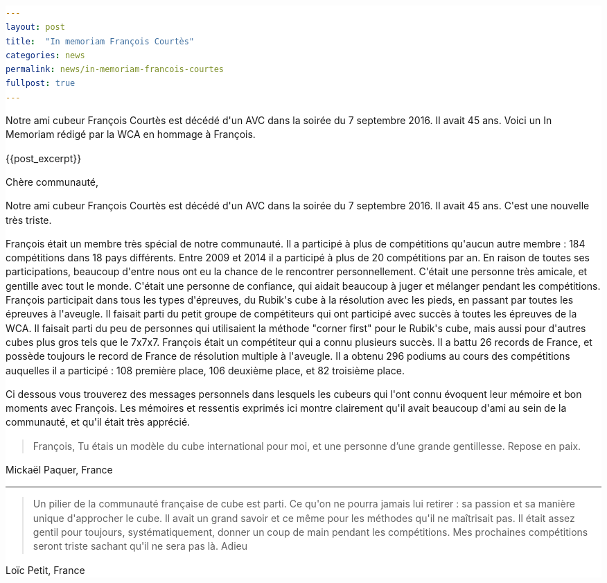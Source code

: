 ```yaml
---
layout: post
title:  "In memoriam François Courtès"
categories: news
permalink: news/in-memoriam-francois-courtes
fullpost: true
---
```


Notre ami cubeur François Courtès est décédé d'un AVC dans la soirée du 7 septembre 2016. Il avait 45 ans. Voici un In Memoriam rédigé par la WCA en hommage à François.

{{post_excerpt}}

Chère communauté,

Notre ami cubeur François Courtès est décédé d'un AVC dans la soirée du 7 septembre 2016. Il avait 45 ans. C'est une nouvelle très triste.

François était un membre très spécial de notre communauté. Il a participé à plus de compétitions qu'aucun autre membre : 184 compétitions dans 18 pays différents. Entre 2009 et 2014 il a participé à plus de 20 compétitions par an.
En raison de toutes ses participations, beaucoup d'entre nous ont eu la chance de le rencontrer personnellement. C'était une personne très amicale, et gentille avec tout le monde. C'était une personne de confiance, qui aidait beaucoup à juger et mélanger pendant les compétitions.
François participait dans tous les types d'épreuves, du Rubik's cube à la résolution avec les pieds, en passant par toutes les épreuves à l'aveugle. Il faisait parti du petit groupe de compétiteurs qui ont participé avec succès à toutes les épreuves de la WCA. Il faisait parti du peu de personnes qui utilisaient la méthode "corner first" pour le Rubik's cube, mais aussi pour d'autres cubes plus gros tels que le 7x7x7.
François était un compétiteur qui a connu plusieurs succès. Il a battu 26 records de France, et possède toujours le record de France de résolution multiple à l'aveugle. Il a obtenu 296 podiums au cours des compétitions auquelles il a participé : 108 première place, 106 deuxième place, et 82 troisième place.

Ci dessous vous trouverez des messages personnels dans lesquels les cubeurs qui l'ont connu évoquent leur mémoire et bon moments avec François. Les mémoires et ressentis exprimés ici montre clairement qu'il avait beaucoup d'ami au sein de la communauté, et qu'il était très apprécié.


>François,
Tu étais un modèle du cube international pour moi, et une personne d’une grande gentillesse. Repose en paix.

Mickaël Paquer, France


---

>Un pilier de la communauté française de cube est parti. Ce qu'on ne pourra jamais lui retirer : sa passion et sa manière unique d'approcher le cube. Il avait un grand savoir et ce même pour les méthodes qu'il ne maîtrisait pas. Il était assez gentil pour toujours, systématiquement, donner un coup de main pendant les compétitions. Mes prochaines compétitions seront triste sachant qu'il ne sera pas là. Adieu

Loïc Petit, France

